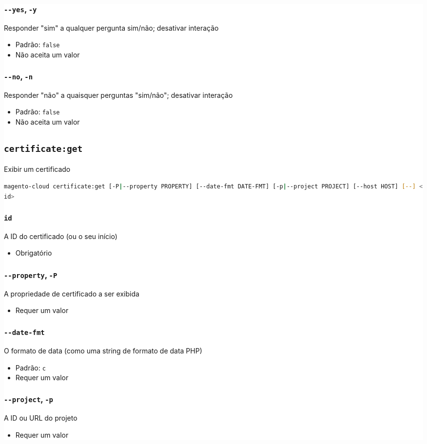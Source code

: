 

### `--yes`, `-y`



Responder &quot;sim&quot; a qualquer pergunta sim/não; desativar interação
- Padrão: `false`
- Não aceita um valor



### `--no`, `-n`



Responder &quot;não&quot; a quaisquer perguntas &quot;sim/não&quot;; desativar interação
- Padrão: `false`
- Não aceita um valor  

## `certificate:get`

Exibir um certificado

```bash
magento-cloud certificate:get [-P|--property PROPERTY] [--date-fmt DATE-FMT] [-p|--project PROJECT] [--host HOST] [--] <id>
```

 

### `id`

A ID do certificado (ou o seu início)
- Obrigatório

    <!-- arguments --> <!-- arguments.size -->




### `--property`, `-P`



A propriedade de certificado a ser exibida
- Requer um valor


### `--date-fmt`

O formato de data (como uma string de formato de data PHP)
- Padrão: `c`
- Requer um valor



### `--project`, `-p`



A ID ou URL do projeto
- Requer um valor
